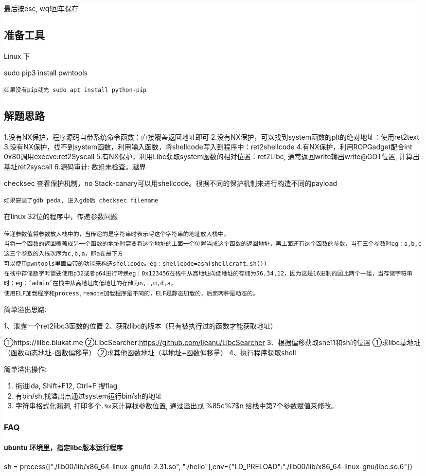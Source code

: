 最后按esc, wq!回车保存
## 准备工具
Linux 下

sudo pip3 install pwntools

    如果没有pip就先 sudo apt install python-pip
## 解题思路

1.没有NX保护，程序源码自带系统命令函数：直接覆盖返回地址即可
2.没有NX保护，可以找到system函数的plt的绝对地址：使用ret2text
3.没有NX保护，找不到system函数，利用输入函数，将shellcode写入到程序中：ret2shellcode
4.有NX保护，利用ROPGadget配合int 0x80调用execve:ret2Syscall
5.有NX保护，利用Libc获取system函数的相对位置：ret2Libc, 通常返回write输出write@GOT位置, 计算出基址ret2syscall
6.源码审计:
    数组未检查。越界

checksec 查看保护机制，no Stack-canary可以用shellcode。根据不同的保护机制来进行构造不同的payload

    如果安装了gdb peda, 进入gdb后 checksec filename

在linux 32位的程序中，传递参数问题

    传递参数值将参数放入栈中的，当传递的是字符串时表示将这个字符串的地址放入栈中。
    当将一个函数的返回覆盖成另一个函数的地址时需要将这个地址的上面一个位置当成这个函数的返回地址，再上面还有这个函数的参数，当有三个参数时eg：a,b,c这三个参数的入栈次序为c,b,a，即a在最下方
    可以使用pwntools里面自带的功能来构造shellcode。eg：shellcode=asm(shellcraft.sh())
    在栈中存储数字时需要使用p32或者p64进行转换eg：0x123456在栈中从高地址向低地址的存储为56,34,12，因为这是16进制的因此两个一组，当存储字符串时：eg：‘admin’在栈中从高地址向低地址的存储为n,i,m,d,a。
    使用ELF加载程序和process,remote加载程序是不同的，ELF是静态加载的，后面两种是动态的。


简单溢出思路: 

1、泄露一个ret2libc3函数的位置
2、获取libc的版本（只有被执行过的函数才能获取地址）

①https://lilbe.blukat.me ②LibcSearcher:https://github.com/lieanu/LibcSearcher
3、根据偏移获取she11和sh的位置
①求libc基地址（函数动态地址-函数偏移量）
②求其他函数地址（基地址+函数偏移量）
4、执行程序获取shell


简单溢出操作: 

1. 拖进ida, Shift+F12, Ctrl+F 搜flag
1. 有bin/sh,找溢出点通过system运行bin/sh的地址
2. 字符串格式化漏洞, 打印多个`.%x`来计算栈参数位置, 通过溢出或 %85c%7$n 给栈中第7个参数赋值来修改。

### FAQ
#### ubuntu 环境里，指定libc版本运行程序

sh = process(["./lib00/lib/x86_64-linux-gnu/ld-2.31.so", "./hello"],env={"LD_PRELOAD":"./lib00/lib/x86_64-linux-gnu/libc.so.6"})
